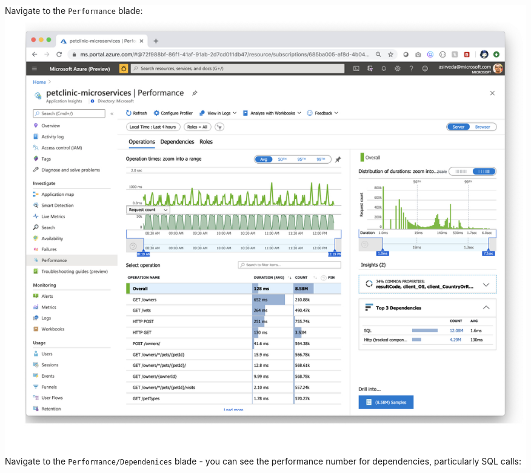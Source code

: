 Navigate to the `Performance` blade:
![](./media/petclinic-microservices-performance.jpg)

Navigate to the `Performance/Dependenices` blade - you can see the performance number for dependencies, 
particularly SQL calls: